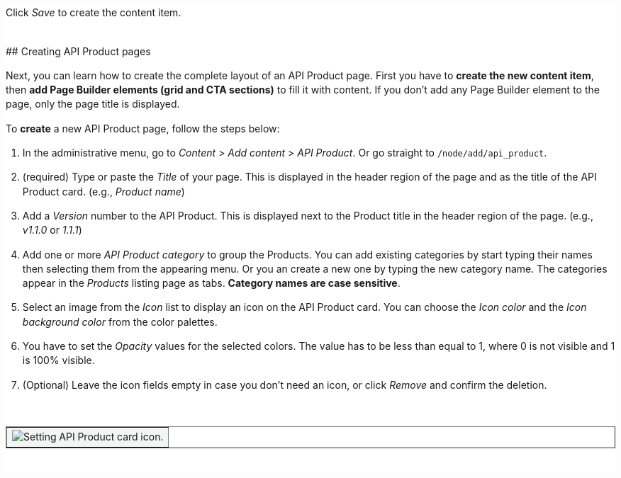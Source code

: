 Click _Save_ to create the content item.

</br>
## <a id="allianz-create-api-product"></a>Creating API Product pages
</br>

Next, you can learn how to create the complete layout of an API Product page. First you have to
**create the new content item**, then **add Page Builder elements (grid and CTA sections)** to fill it with content.
If you don’t add any Page Builder element to the page, only the page title is displayed.

To **create** a new API Product page, follow the steps below:

1. In the administrative menu, go to _Content_ > _Add content_ > _API Product_. Or go straight to
   `/node/add/api_product`.

2. (required) Type or paste the _Title_ of your page. This is displayed in the header region of the page and as the
   title of the API Product card. (e.g., _Product name_)

3. Add a _Version_ number to the API Product. This is displayed next to the Product title in the header region of the
   page. (e.g., _v1.1.0_ or _1.1.1_)

4. Add one or more _API Product category_ to group the Products. You can add existing categories by start typing
   their names then selecting them from the appearing menu. Or you an create a new one by typing the new category name.
   The categories appear in the _Products_ listing page as tabs. **Category names are case sensitive**.

5. Select an image from the _Icon_ list to display an icon on the API Product card. You can choose the _Icon color_ and
   the _Icon background color_ from the color palettes.

6. You have to set the _Opacity_ values for the selected colors. The value has to be less than equal to 1, where 0
   is not visible and 1 is 100% visible.

7. (Optional) Leave the icon fields empty in case you don’t need an icon, or click _Remove_
   and confirm the deletion.


</br>
<table align="center" border="1">
	<tbody>
		<tr>
			<td bgcolor="#f3f4f4" align="center"><img alt="Setting API Product card icon."
			src="@guide_path/assets/10281_icon_api_product.png" max-width="800" align="center">
        </tr>
	</tbody>
</table>
</br>
